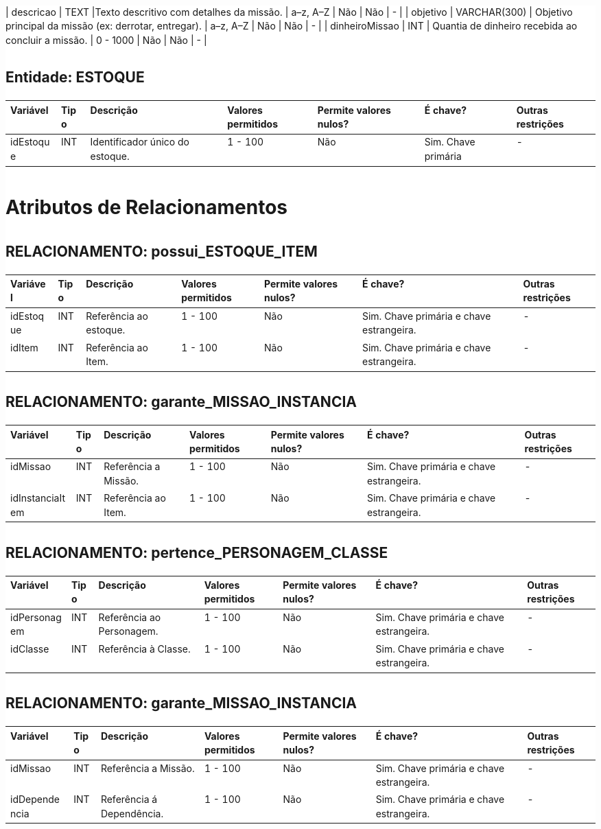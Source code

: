 | descricao         | TEXT  |Texto descritivo com detalhes da missão.           | a–z, A–Z              | Não                      | Não               |          -         |
| objetivo         | VARCHAR(300)  | Objetivo principal da missão (ex: derrotar, entregar).           | a–z, A–Z              | Não                      | Não               |          -         |
| dinheiroMissao         | INT  | Quantia de dinheiro recebida ao concluir a missão.           | 0 - 1000 | Não                      | Não               |          -         |

## Entidade: ESTOQUE
| Variável     | Tipo    | Descrição                    | Valores permitidos   | Permite valores nulos?   | É chave?            | Outras restrições   |
|:-------------|:--------|:-----------------------------|:---------------------|:-------------------------|:--------------------|:--------------------|
| idEstoque         | INT  | 	Identificador único do estoque.           | 1 - 100              | Não                      | Sim. Chave primária               |          -         |

# Atributos de Relacionamentos
## RELACIONAMENTO: possui_ESTOQUE_ITEM
| Variável |Tipo|Descrição|Valores permitidos|Permite valores nulos?|É chave?|Outras restrições|
|:-------------|:--------|:-----------------------------|:---------------------|:-------------------------|:--------------------|:--------------------|
|idEstoque|INT|Referência ao estoque.|1 - 100|Não|Sim. Chave primária e chave estrangeira.| - |
|idItem|INT|Referência ao Item.|1 - 100|Não|Sim. Chave primária e chave estrangeira.| - |

## RELACIONAMENTO: garante_MISSAO_INSTANCIA
| Variável |Tipo|Descrição|Valores permitidos|Permite valores nulos?|É chave?|Outras restrições|
|:-------------|:--------|:-----------------------------|:---------------------|:-------------------------|:--------------------|:--------------------|
|idMissao|INT|Referência a Missão.|1 - 100|Não|Sim. Chave primária e chave estrangeira.| - |
|idInstanciaItem|INT|Referência ao Item.|1 - 100|Não|Sim. Chave primária e chave estrangeira.| - |

## RELACIONAMENTO: pertence_PERSONAGEM_CLASSE
| Variável |Tipo|Descrição|Valores permitidos|Permite valores nulos?|É chave?|Outras restrições|
|:-------------|:--------|:-----------------------------|:---------------------|:-------------------------|:--------------------|:--------------------|
|idPersonagem|INT|Referência ao Personagem.|1 - 100|Não|Sim. Chave primária e chave estrangeira.| - |
|idClasse|INT|Referência à Classe.|1 - 100|Não|Sim. Chave primária e chave estrangeira.| - |

## RELACIONAMENTO: garante_MISSAO_INSTANCIA
| Variável |Tipo|Descrição|Valores permitidos|Permite valores nulos?|É chave?|Outras restrições|
|:-------------|:--------|:-----------------------------|:---------------------|:-------------------------|:--------------------|:--------------------|
|idMissao|INT|Referência a Missão.|1 - 100|Não|Sim. Chave primária e chave estrangeira.| - |
|idDependencia|INT|Referência á Dependência.|1 - 100|Não|Sim. Chave primária e chave estrangeira.| - |